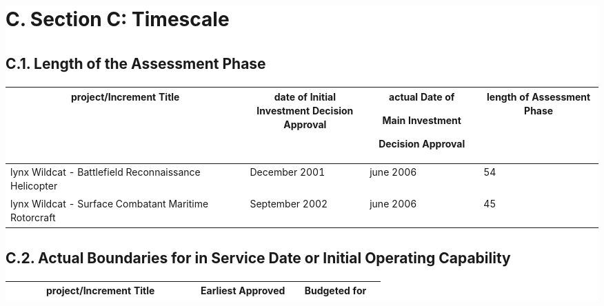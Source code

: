 # C. Section C: Timescale

## C.1. Length of the Assessment Phase

<table>
<colgroup>
<col Style="Width: 40%" />
<col Style="Width: 20%" />
<col Style="Width: 19%" />
<col Style="Width: 20%" />
</Colgroup>
<thead>
<tr>
<th>project/Increment Title</Th>
<th>date of Initial Investment Decision Approval</Th>
<th>actual Date of

Main Investment

Decision Approval</Th>
<th>length of Assessment Phase</Th>
</Tr>
</Thead>
<tbody>
<tr>
<td>lynx Wildcat - Battlefield Reconnaissance Helicopter</Td>
<td>
December 2001
</Td>
<td>june 2006</Td>
<td>54</Td>
</Tr>
<tr>
<td>lynx Wildcat - Surface Combatant Maritime Rotorcraft</Td>
<td>
September 2002
</Td>
<td>june 2006</Td>
<td>45</Td>
</Tr>
</Tbody>
</Table>

## C.2. Actual Boundaries for in Service Date or Initial Operating Capability

<table>
<colgroup>
<col Style="Width: 40%" />
<col Style="Width: 20%" />
<col Style="Width: 19%" />
<col Style="Width: 20%" />
</Colgroup>
<thead>
<tr>
<th>project/Increment Title</Th>
<th>
Earliest Approved
</Th>
<th>
Budgeted for
</Th>